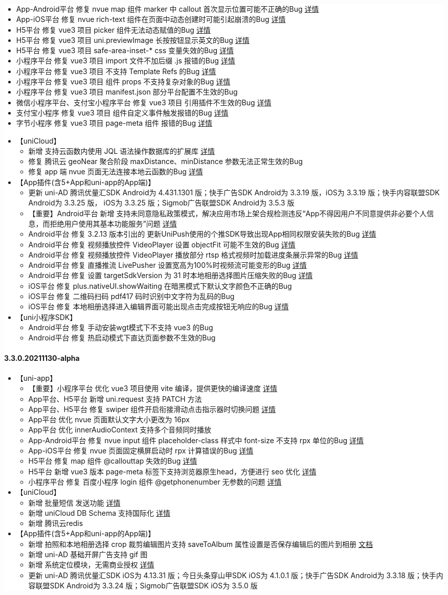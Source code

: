   + App-Android平台 修复 nvue map 组件 marker 中 callout 首次显示位置可能不正确的Bug [详情](https://ask.dcloud.net.cn/question/135351)
  + App-iOS平台 修复 nvue rich-text 组件在页面中动态创建时可能引起崩溃的Bug [详情](https://ask.dcloud.net.cn/question/135136)
  + H5平台 修复 vue3 项目 picker 组件无法动态赋值的Bug [详情](https://ask.dcloud.net.cn/question/135418)
  + H5平台 修复 vue3 项目 uni.previewImage 长按按钮显示英文的Bug [详情](https://ask.dcloud.net.cn/question/135557)
  + H5平台 修复 vue3 项目 safe-area-inset-* css 变量失效的Bug [详情](https://ask.dcloud.net.cn/question/134249)
  + 小程序平台 修复 vue3 项目 import 文件不加后缀 .js 报错的Bug [详情](https://github.com/dcloudio/uni-app/issues/3041)
  + 小程序平台 修复 vue3 项目 不支持 Template Refs 的Bug [详情](https://github.com/dcloudio/uni-app/issues/3031)
  + 小程序平台 修复 vue3 项目 组件 props 不支持复杂对象的Bug [详情](https://github.com/dcloudio/uni-app/issues/3037)
  + 小程序平台 修复 vue3 项目 manifest.json 部分平台配置不生效的Bug
  + 微信小程序平台、支付宝小程序平台 修复 vue3 项目 引用插件不生效的Bug [详情](https://github.com/dcloudio/uni-app/issues/3035)
  + 支付宝小程序 修复 vue3 项目 组件自定义事件触发报错的Bug [详情](https://github.com/dcloudio/uni-app/issues/3053)
  + 字节小程序 修复 vue3 项目 page-meta 组件 报错的Bug [详情](https://ask.dcloud.net.cn/question/135769)
* 【uniCloud】
  + 新增 支持云函数内使用 JQL 语法操作数据库的扩展库 [详情](https://uniapp.dcloud.net.cn/uniCloud/jql-cloud)
  + 修复 腾讯云 geoNear 聚合阶段 maxDistance、minDistance 参数无法正常生效的Bug
  + 修复 app 端 nvue 页面无法连接本地云函数的Bug [详情](https://ask.dcloud.net.cn/question/135703)
* 【App插件(含5+App和uni-app的App端)】
  + 更新 uni-AD 腾讯优量汇SDK Android为 4.431.1301 版；快手广告SDK Android为 3.3.19 版，iOS为 3.3.19 版；快手内容联盟SDK Android为 3.3.25 版， iOS为 3.3.25 版；Sigmob广告联盟SDK Android为 3.5.3 版
  + 【重要】Android平台 新增 支持未同意隐私政策模式，解决应用市场上架合规检测违反“App不得因用户不同意提供非必要个人信息，而拒绝用户使用其基本功能服务”问题 [详情](https://uniapp.dcloud.io/app-disagreemode)
  + Android平台 修复 3.2.13 版本引出的 更新UniPush使用的个推SDK导致出现App相同权限安装失败的Bug [详情](https://ask.dcloud.net.cn/question/135963)
  + Android平台 修复 视频播放控件 VideoPlayer 设置 objectFit 可能不生效的Bug [详情](https://ask.dcloud.net.cn/question/134278)
  + Android平台 修复 视频播放控件 VideoPlayer 播放部分 rtsp 格式视频时加载进度条展示异常的Bug [详情](https://ask.dcloud.net.cn/question/135060)
  + Android平台 修复 直播推流 LivePusher 设置宽高为100%时视频流可能变形的Bug [详情](https://ask.dcloud.net.cn/question/135749)
  + Android平台 修复 设置 targetSdkVersion 为 31 时本地相册选择图片压缩失败的Bug [详情](https://ask.dcloud.net.cn/question/134897)
  + iOS平台 修复 plus.nativeUI.showWaiting 在暗黑模式下默认文字颜色不正确的Bug
  + iOS平台 修复 二维码扫码 pdf417 码时识别中文字符为乱码的Bug
  + iOS平台 修复 本地相册选择进入编辑界面可能出现点击完成按钮无响应的Bug [详情](https://ask.dcloud.net.cn/question/135653)
* 【uni小程序SDK】
  + Android平台 修复 手动安装wgt模式下不支持 vue3 的Bug
  + Android平台 修复 热启动模式下直达页面参数不生效的Bug

#### 3.3.0.20211130-alpha
* 【uni-app】
  + 【重要】小程序平台 优化 vue3 项目使用 vite 编译，提供更快的编译速度 [详情](https://ask.dcloud.net.cn/article/37834)
  + App平台、H5平台 新增 uni.request 支持 PATCH 方法
  + App平台、H5平台 修复 swiper 组件开启衔接滑动点击指示器时切换问题 [详情](https://github.com/dcloudio/uni-app/issues/2985)
  + App平台 优化 nvue 页面默认文字大小更改为 16px
  + App平台 优化 innerAudioContext 支持多个音频同时播放
  + App-Android平台 修复 nvue input 组件 placeholder-class 样式中 font-size 不支持 rpx 单位的Bug [详情](https://ask.dcloud.net.cn/question/134764)
  + App-iOS平台 修复 nvue 页面固定横屏启动时 rpx 计算错误的Bug [详情](https://ask.dcloud.net.cn/question/134971)
  + H5平台 修复 map 组件 @callouttap 失效的Bug [详情](https://ask.dcloud.net.cn/question/134803)
  + H5平台 新增 vue3 版本 page-meta 标签下支持浏览器原生head，方便进行 seo 优化 [详情](https://uniapp.dcloud.net.cn/component/page-meta?id=head)
  + 小程序平台 修复 百度小程序 login 组件 @getphonenumber 无参数的问题 [详情](https://ask.dcloud.net.cn/question/130022)
* 【uniCloud】
  + 新增 批量短信 发送功能 [详情](https://uniapp.dcloud.net.cn/uniCloud/send-sms)
  + 新增 uniCloud DB Schema 支持国际化 [详情](https://uniapp.dcloud.net.cn/collocation/i18n?id=schema)
  + 新增 腾讯云redis
* 【App插件(含5+App和uni-app的App端)】
  + 新增 拍照和本地相册选择 crop 裁剪编辑图片支持 saveToAlbum 属性设置是否保存编辑后的图片到相册 [文档](https://www.html5plus.org/doc/zh_cn/camera.html#plus.camera.CameraCropStyles)
  + 新增 uni-AD 基础开屏广告支持 gif 图
  + 新增 系统定位模块，无需商业授权 [详情](https://uniapp.dcloud.io/app/geolocation)
  + 更新 uni-AD 腾讯优量汇SDK iOS为 4.13.31 版；今日头条穿山甲SDK iOS为 4.1.0.1 版；快手广告SDK Android为 3.3.18 版；快手内容联盟SDK Android为 3.3.24 版；Sigmob广告联盟SDK iOS为 3.5.0 版
